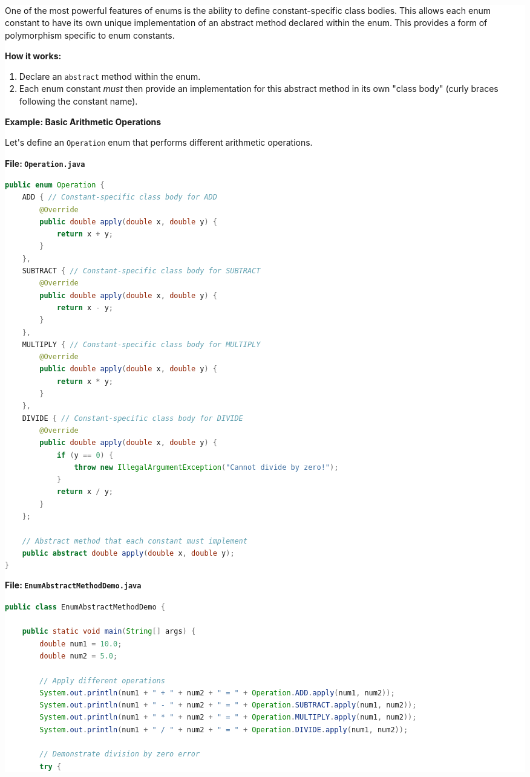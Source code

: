One of the most powerful features of enums is the ability to define constant-specific class bodies. This allows each enum constant to have its own unique implementation of an abstract method declared within the enum. This provides a form of polymorphism specific to enum constants.

**How it works:**
1.  Declare an `abstract` method within the enum.
2.  Each enum constant *must* then provide an implementation for this abstract method in its own "class body" (curly braces following the constant name).

**Example: Basic Arithmetic Operations**

Let's define an `Operation` enum that performs different arithmetic operations.

**File: `Operation.java`**

```java
public enum Operation {
    ADD { // Constant-specific class body for ADD
        @Override
        public double apply(double x, double y) {
            return x + y;
        }
    },
    SUBTRACT { // Constant-specific class body for SUBTRACT
        @Override
        public double apply(double x, double y) {
            return x - y;
        }
    },
    MULTIPLY { // Constant-specific class body for MULTIPLY
        @Override
        public double apply(double x, double y) {
            return x * y;
        }
    },
    DIVIDE { // Constant-specific class body for DIVIDE
        @Override
        public double apply(double x, double y) {
            if (y == 0) {
                throw new IllegalArgumentException("Cannot divide by zero!");
            }
            return x / y;
        }
    };

    // Abstract method that each constant must implement
    public abstract double apply(double x, double y);
}
```

**File: `EnumAbstractMethodDemo.java`**

```java
public class EnumAbstractMethodDemo {

    public static void main(String[] args) {
        double num1 = 10.0;
        double num2 = 5.0;

        // Apply different operations
        System.out.println(num1 + " + " + num2 + " = " + Operation.ADD.apply(num1, num2));
        System.out.println(num1 + " - " + num2 + " = " + Operation.SUBTRACT.apply(num1, num2));
        System.out.println(num1 + " * " + num2 + " = " + Operation.MULTIPLY.apply(num1, num2));
        System.out.println(num1 + " / " + num2 + " = " + Operation.DIVIDE.apply(num1, num2));

        // Demonstrate division by zero error
        try {
```